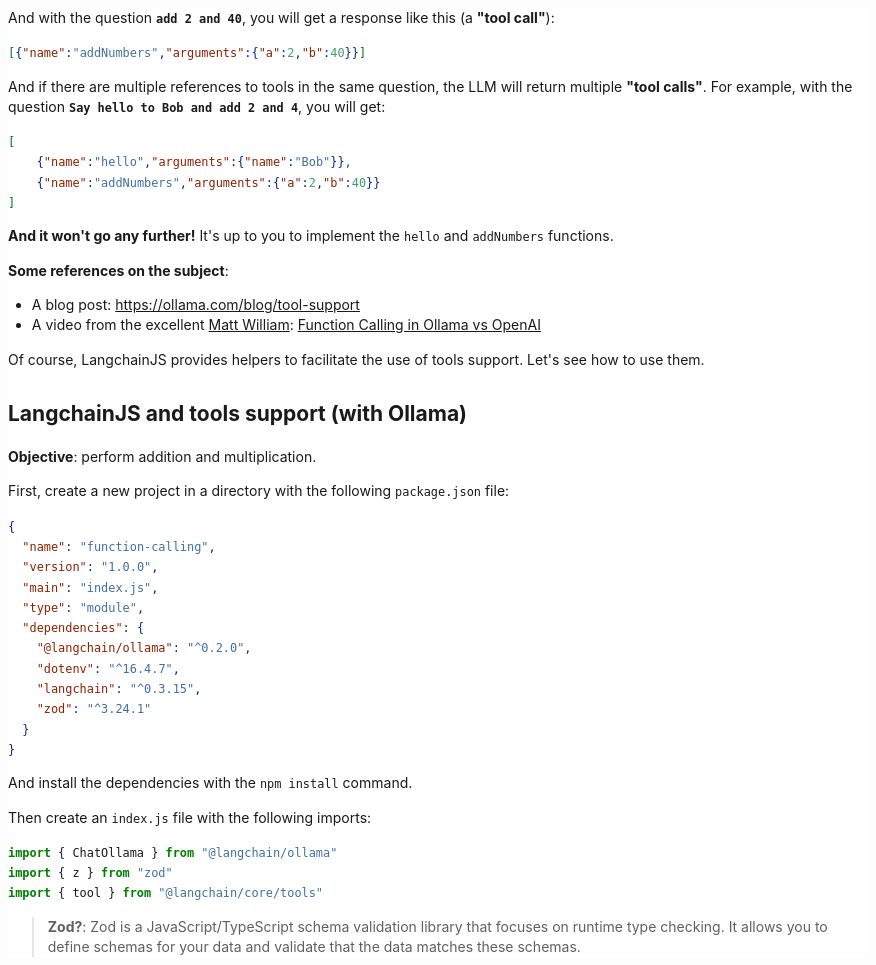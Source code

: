 And with the question **`add 2 and 40`**, you will get a response like this (a **"tool call"**):

```json
[{"name":"addNumbers","arguments":{"a":2,"b":40}}]
```

And if there are multiple references to tools in the same question, the LLM will return multiple **"tool calls"**. For example, with the question **`Say hello to Bob and add 2 and 4`**, you will get:

```json
[
    {"name":"hello","arguments":{"name":"Bob"}},
    {"name":"addNumbers","arguments":{"a":2,"b":40}}
]
```

**And it won't go any further!** It's up to you to implement the `hello` and `addNumbers` functions.

**Some references on the subject**:

- A blog post: https://ollama.com/blog/tool-support
- A video from the excellent [Matt William](https://bsky.app/profile/technovangelist.bsky.social): [Function Calling in Ollama vs OpenAI](https://www.youtube.com/watch?v=RXDWkiuXtG0)

Of course, LangchainJS provides helpers to facilitate the use of tools support. Let's see how to use them.

## LangchainJS and tools support (with Ollama)

**Objective**: perform addition and multiplication.

First, create a new project in a directory with the following `package.json` file:

```json
{
  "name": "function-calling",
  "version": "1.0.0",
  "main": "index.js",
  "type": "module",
  "dependencies": {
    "@langchain/ollama": "^0.2.0",
    "dotenv": "^16.4.7",
    "langchain": "^0.3.15",
    "zod": "^3.24.1"
  }
}
```
And install the dependencies with the `npm install` command.

Then create an `index.js` file with the following imports:

```javascript
import { ChatOllama } from "@langchain/ollama"
import { z } from "zod"
import { tool } from "@langchain/core/tools"
```
> **Zod?**: Zod is a JavaScript/TypeScript schema validation library that focuses on runtime type checking. It allows you to define schemas for your data and validate that the data matches these schemas.
